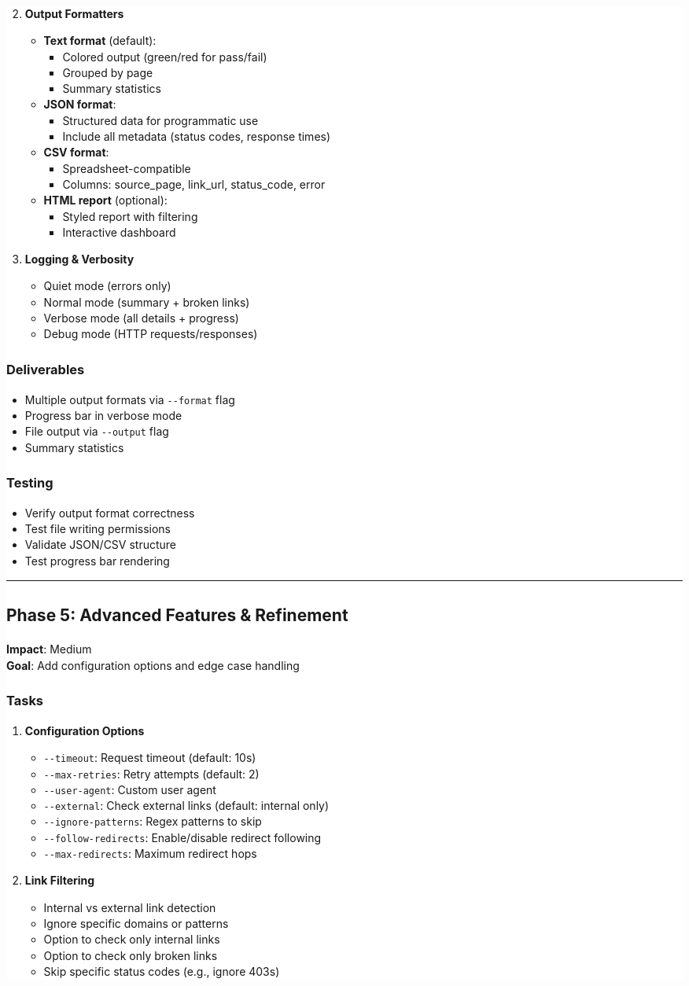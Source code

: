 2. **Output Formatters**
   - **Text format** (default):
     - Colored output (green/red for pass/fail)
     - Grouped by page
     - Summary statistics
   - **JSON format**:
     - Structured data for programmatic use
     - Include all metadata (status codes, response times)
   - **CSV format**:
     - Spreadsheet-compatible
     - Columns: source_page, link_url, status_code, error
   - **HTML report** (optional):
     - Styled report with filtering
     - Interactive dashboard

3. **Logging & Verbosity**
   - Quiet mode (errors only)
   - Normal mode (summary + broken links)
   - Verbose mode (all details + progress)
   - Debug mode (HTTP requests/responses)

### Deliverables
- Multiple output formats via `--format` flag
- Progress bar in verbose mode
- File output via `--output` flag
- Summary statistics

### Testing
- Verify output format correctness
- Test file writing permissions
- Validate JSON/CSV structure
- Test progress bar rendering

---

## Phase 5: Advanced Features & Refinement
**Impact**: Medium  
**Goal**: Add configuration options and edge case handling

### Tasks
1. **Configuration Options**
   - `--timeout`: Request timeout (default: 10s)
   - `--max-retries`: Retry attempts (default: 2)
   - `--user-agent`: Custom user agent
   - `--external`: Check external links (default: internal only)
   - `--ignore-patterns`: Regex patterns to skip
   - `--follow-redirects`: Enable/disable redirect following
   - `--max-redirects`: Maximum redirect hops

2. **Link Filtering**
   - Internal vs external link detection
   - Ignore specific domains or patterns
   - Option to check only internal links
   - Option to check only broken links
   - Skip specific status codes (e.g., ignore 403s)
